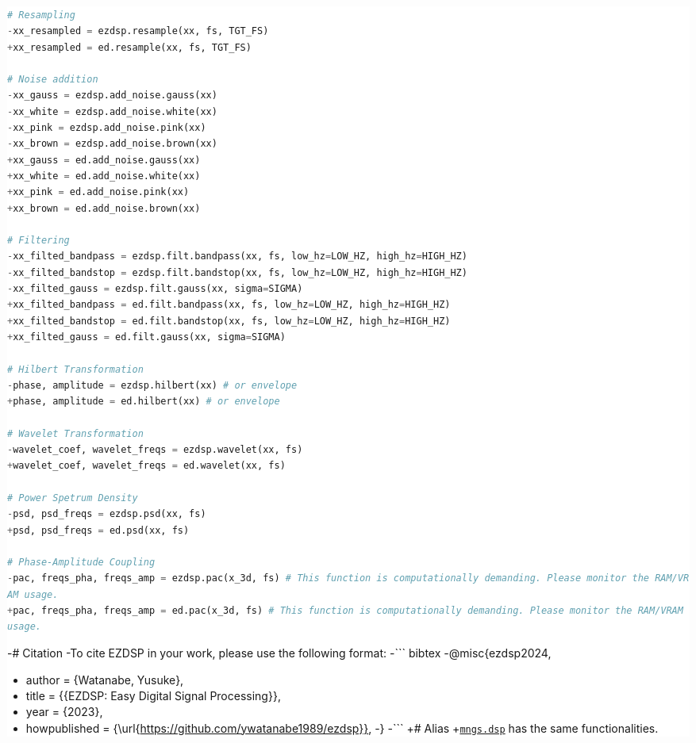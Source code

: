  ``` python
 # Resampling
-xx_resampled = ezdsp.resample(xx, fs, TGT_FS)
+xx_resampled = ed.resample(xx, fs, TGT_FS)
 
 # Noise addition
-xx_gauss = ezdsp.add_noise.gauss(xx)
-xx_white = ezdsp.add_noise.white(xx)
-xx_pink = ezdsp.add_noise.pink(xx)
-xx_brown = ezdsp.add_noise.brown(xx)
+xx_gauss = ed.add_noise.gauss(xx)
+xx_white = ed.add_noise.white(xx)
+xx_pink = ed.add_noise.pink(xx)
+xx_brown = ed.add_noise.brown(xx)
 
 # Filtering
-xx_filted_bandpass = ezdsp.filt.bandpass(xx, fs, low_hz=LOW_HZ, high_hz=HIGH_HZ)
-xx_filted_bandstop = ezdsp.filt.bandstop(xx, fs, low_hz=LOW_HZ, high_hz=HIGH_HZ)
-xx_filted_gauss = ezdsp.filt.gauss(xx, sigma=SIGMA)
+xx_filted_bandpass = ed.filt.bandpass(xx, fs, low_hz=LOW_HZ, high_hz=HIGH_HZ)
+xx_filted_bandstop = ed.filt.bandstop(xx, fs, low_hz=LOW_HZ, high_hz=HIGH_HZ)
+xx_filted_gauss = ed.filt.gauss(xx, sigma=SIGMA)
 
 # Hilbert Transformation
-phase, amplitude = ezdsp.hilbert(xx) # or envelope
+phase, amplitude = ed.hilbert(xx) # or envelope
 
 # Wavelet Transformation
-wavelet_coef, wavelet_freqs = ezdsp.wavelet(xx, fs)
+wavelet_coef, wavelet_freqs = ed.wavelet(xx, fs)
 
 # Power Spetrum Density
-psd, psd_freqs = ezdsp.psd(xx, fs)
+psd, psd_freqs = ed.psd(xx, fs)
 
 # Phase-Amplitude Coupling
-pac, freqs_pha, freqs_amp = ezdsp.pac(x_3d, fs) # This function is computationally demanding. Please monitor the RAM/VRAM usage.
+pac, freqs_pha, freqs_amp = ed.pac(x_3d, fs) # This function is computationally demanding. Please monitor the RAM/VRAM usage.
 ```
 
-# Citation
-To cite EZDSP in your work, please use the following format:
-``` bibtex
-@misc{ezdsp2024,
-  author = {Watanabe, Yusuke},
-  title = {{EZDSP: Easy Digital Signal Processing}},
-  year = {2023},
-  howpublished = {\url{https://github.com/ywatanabe1989/ezdsp}},
-}
-```
+# Alias
+[`mngs.dsp`](https://github.com/ywatanabe1989/mngs/src/mngs/dsp/) has the same functionalities.
 